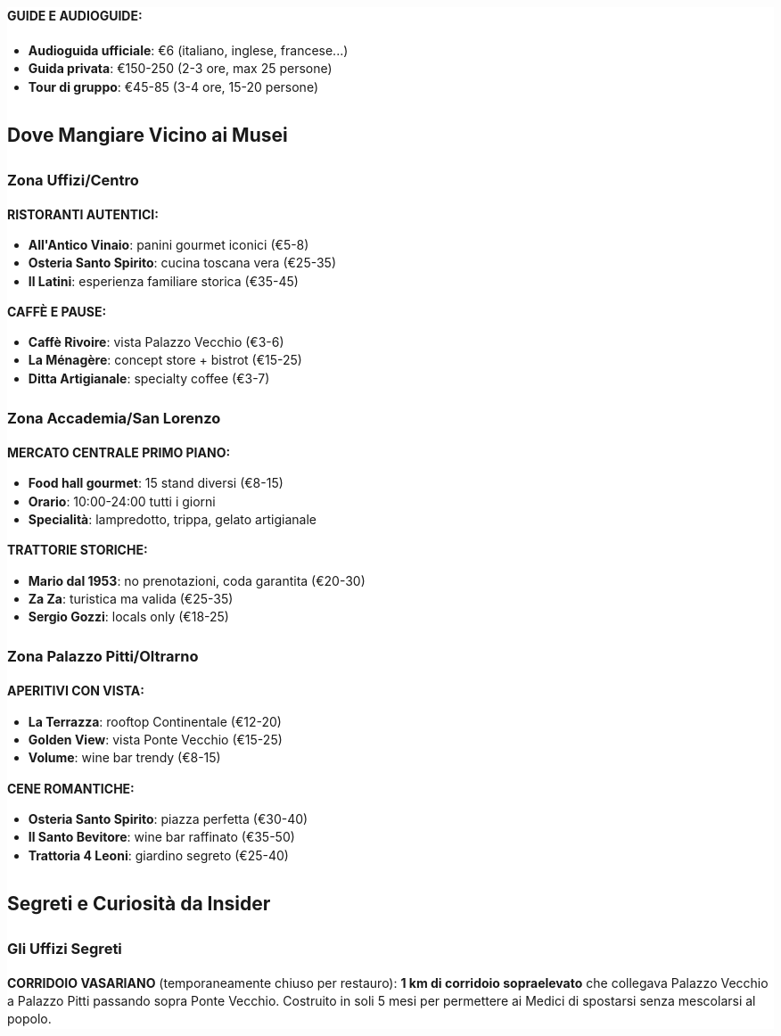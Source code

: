 #### GUIDE E AUDIOGUIDE:
- **Audioguida ufficiale**: €6 (italiano, inglese, francese...)
- **Guida privata**: €150-250 (2-3 ore, max 25 persone)  
- **Tour di gruppo**: €45-85 (3-4 ore, 15-20 persone)

## Dove Mangiare Vicino ai Musei

### Zona Uffizi/Centro

**RISTORANTI AUTENTICI:**
- **All'Antico Vinaio**: panini gourmet iconici (€5-8)
- **Osteria Santo Spirito**: cucina toscana vera (€25-35)  
- **Il Latini**: esperienza familiare storica (€35-45)

**CAFFÈ E PAUSE:**
- **Caffè Rivoire**: vista Palazzo Vecchio (€3-6)
- **La Ménagère**: concept store + bistrot (€15-25)
- **Ditta Artigianale**: specialty coffee (€3-7)

### Zona Accademia/San Lorenzo

**MERCATO CENTRALE PRIMO PIANO:**
- **Food hall gourmet**: 15 stand diversi (€8-15)
- **Orario**: 10:00-24:00 tutti i giorni
- **Specialità**: lampredotto, trippa, gelato artigianale

**TRATTORIE STORICHE:**
- **Mario dal 1953**: no prenotazioni, coda garantita (€20-30)
- **Za Za**: turistica ma valida (€25-35)
- **Sergio Gozzi**: locals only (€18-25)

### Zona Palazzo Pitti/Oltrarno

**APERITIVI CON VISTA:**
- **La Terrazza**: rooftop Continentale (€12-20)
- **Golden View**: vista Ponte Vecchio (€15-25)
- **Volume**: wine bar trendy (€8-15)

**CENE ROMANTICHE:**
- **Osteria Santo Spirito**: piazza perfetta (€30-40)
- **Il Santo Bevitore**: wine bar raffinato (€35-50)
- **Trattoria 4 Leoni**: giardino segreto (€25-40)

## Segreti e Curiosità da Insider

### Gli Uffizi Segreti

**CORRIDOIO VASARIANO** (temporaneamente chiuso per restauro):
**1 km di corridoio sopraelevato** che collegava Palazzo Vecchio a Palazzo Pitti passando sopra Ponte Vecchio. Costruito in soli 5 mesi per permettere ai Medici di spostarsi senza mescolarsi al popolo.
